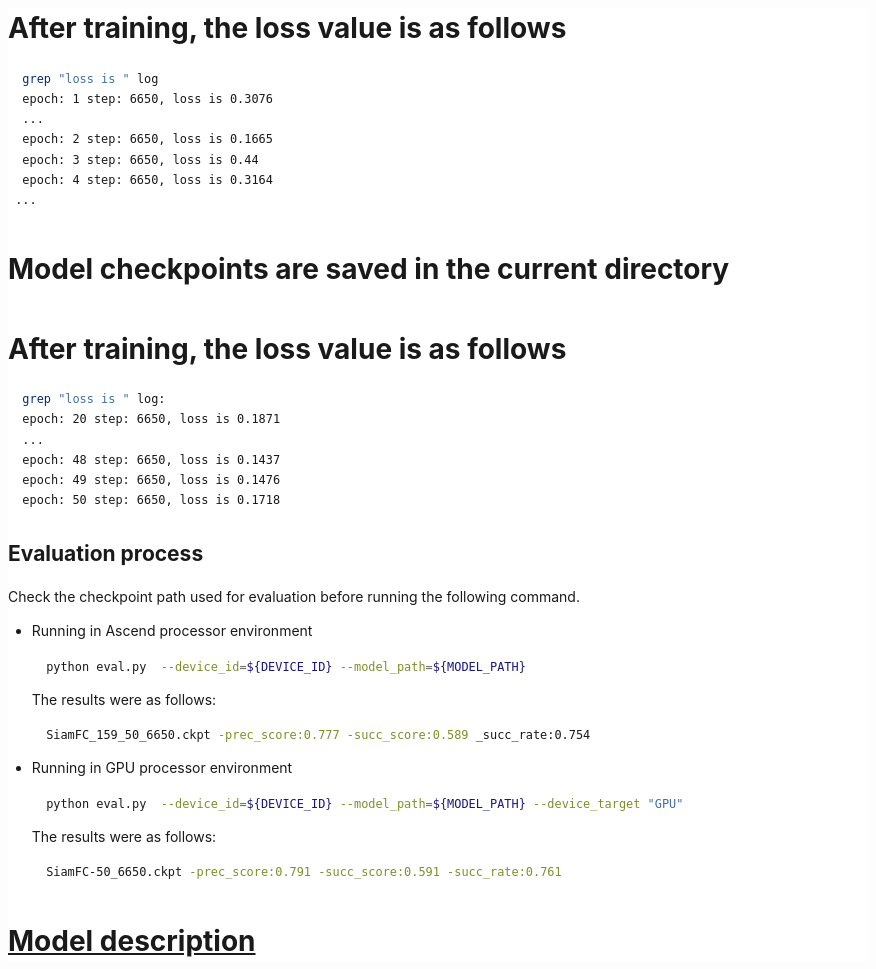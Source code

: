   # After training, the loss value is as follows

  ```bash
    grep "loss is " log
    epoch: 1 step: 6650, loss is 0.3076
    ...
    epoch: 2 step: 6650, loss is 0.1665
    epoch: 3 step: 6650, loss is 0.44
    epoch: 4 step: 6650, loss is 0.3164
   ...
  ```

  # Model checkpoints are saved in the current directory

  # After training, the loss value is as follows

  ```bash
    grep "loss is " log:
    epoch: 20 step: 6650, loss is 0.1871
    ...
    epoch: 48 step: 6650, loss is 0.1437
    epoch: 49 step: 6650, loss is 0.1476
    epoch: 50 step: 6650, loss is 0.1718
  ```

## Evaluation process

Check the checkpoint path used for evaluation before running the following command.

- Running in Ascend processor environment

  ```bash
    python eval.py  --device_id=${DEVICE_ID} --model_path=${MODEL_PATH}
  ```

    The results were as follows:

  ```bash
    SiamFC_159_50_6650.ckpt -prec_score:0.777 -succ_score:0.589 _succ_rate:0.754
  ```

- Running in GPU processor environment

  ```bash
    python eval.py  --device_id=${DEVICE_ID} --model_path=${MODEL_PATH} --device_target "GPU"
  ```

    The results were as follows:

  ```bash
    SiamFC-50_6650.ckpt -prec_score:0.791 -succ_score:0.591 -succ_rate:0.761
  ```

# [Model description](#Contents)
